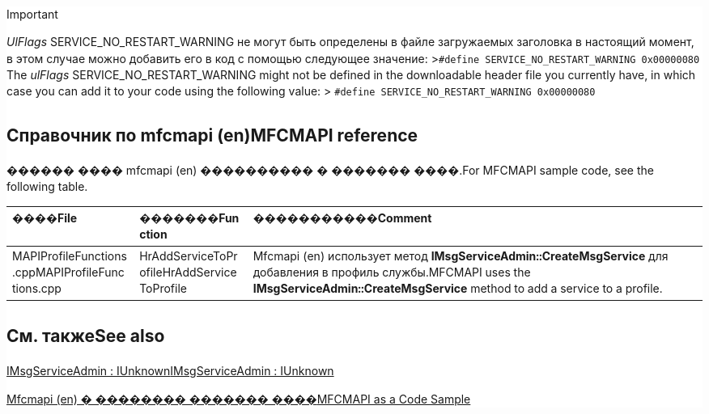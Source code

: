 > [!IMPORTANT]
> <span data-ttu-id="24656-151">_UlFlags_ SERVICE_NO_RESTART_WARNING не могут быть определены в файле загружаемых заголовка в настоящий момент, в этом случае можно добавить его в код с помощью следующее значение: >`#define SERVICE_NO_RESTART_WARNING 0x00000080`</span><span class="sxs-lookup"><span data-stu-id="24656-151">The  _ulFlags_ SERVICE_NO_RESTART_WARNING might not be defined in the downloadable header file you currently have, in which case you can add it to your code using the following value: >  `#define SERVICE_NO_RESTART_WARNING 0x00000080`</span></span>
  
## <a name="mfcmapi-reference"></a><span data-ttu-id="24656-152">Справочник по mfcmapi (en)</span><span class="sxs-lookup"><span data-stu-id="24656-152">MFCMAPI reference</span></span>

<span data-ttu-id="24656-153">������ ���� mfcmapi (en) ���������� � ������� ����.</span><span class="sxs-lookup"><span data-stu-id="24656-153">For MFCMAPI sample code, see the following table.</span></span>
  
|<span data-ttu-id="24656-154">**����**</span><span class="sxs-lookup"><span data-stu-id="24656-154">**File**</span></span>|<span data-ttu-id="24656-155">**�������**</span><span class="sxs-lookup"><span data-stu-id="24656-155">**Function**</span></span>|<span data-ttu-id="24656-156">**�����������**</span><span class="sxs-lookup"><span data-stu-id="24656-156">**Comment**</span></span>|
|:-----|:-----|:-----|
|<span data-ttu-id="24656-157">MAPIProfileFunctions.cpp</span><span class="sxs-lookup"><span data-stu-id="24656-157">MAPIProfileFunctions.cpp</span></span>  <br/> |<span data-ttu-id="24656-158">HrAddServiceToProfile</span><span class="sxs-lookup"><span data-stu-id="24656-158">HrAddServiceToProfile</span></span>  <br/> |<span data-ttu-id="24656-159">Mfcmapi (en) использует метод **IMsgServiceAdmin::CreateMsgService** для добавления в профиль службы.</span><span class="sxs-lookup"><span data-stu-id="24656-159">MFCMAPI uses the **IMsgServiceAdmin::CreateMsgService** method to add a service to a profile.</span></span>  <br/> |
   
## <a name="see-also"></a><span data-ttu-id="24656-160">См. также</span><span class="sxs-lookup"><span data-stu-id="24656-160">See also</span></span>



[<span data-ttu-id="24656-161">IMsgServiceAdmin : IUnknown</span><span class="sxs-lookup"><span data-stu-id="24656-161">IMsgServiceAdmin : IUnknown</span></span>](imsgserviceadminiunknown.md)


[<span data-ttu-id="24656-162">Mfcmapi (en) � �������� ������� ����</span><span class="sxs-lookup"><span data-stu-id="24656-162">MFCMAPI as a Code Sample</span></span>](mfcmapi-as-a-code-sample.md)

